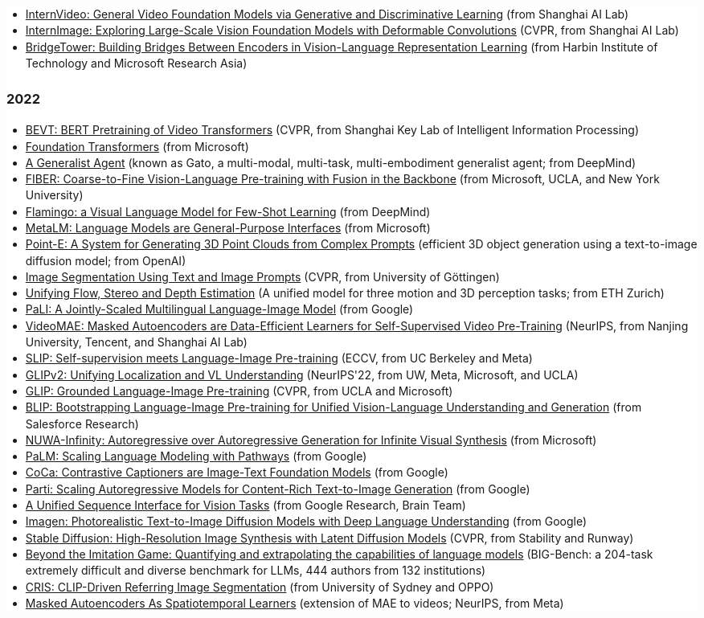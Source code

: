 * [InternVideo: General Video Foundation Models via Generative and Discriminative Learning](https://arxiv.org/pdf/2212.03191.pdf) (from Shanghai AI Lab)
* [InternImage: Exploring Large-Scale Vision Foundation Models with Deformable Convolutions](https://arxiv.org/pdf/2211.05778.pdf) (CVPR, from Shanghai AI Lab)
* [BridgeTower: Building Bridges Between Encoders in Vision-Language Representation Learning](https://arxiv.org/pdf/2206.08657.pdf) (from Harbin Institute of Technology and Microsoft Research Asia)

### 2022

* [BEVT: BERT Pretraining of Video Transformers](https://arxiv.org/pdf/2112.01529.pdf) (CVPR, from Shanghai Key Lab of Intelligent Information Processing)
* [Foundation Transformers](https://arxiv.org/pdf/2210.06423.pdf) (from Microsoft)
* [A Generalist Agent](https://openreview.net/pdf?id=1ikK0kHjvj) (known as Gato, a multi-modal, multi-task, multi-embodiment generalist agent; from DeepMind)
* [FIBER: Coarse-to-Fine Vision-Language Pre-training with Fusion in the Backbone](https://arxiv.org/pdf/2206.07643.pdf) (from Microsoft, UCLA, and New York University)
* [Flamingo: a Visual Language Model for Few-Shot Learning](https://arxiv.org/pdf/2204.14198.pdf) (from DeepMind)
* [MetaLM: Language Models are General-Purpose Interfaces](https://arxiv.org/pdf/2206.06336.pdf) (from Microsoft)
* [Point-E: A System for Generating 3D Point Clouds from Complex Prompts](https://arxiv.org/pdf/2212.08751.pdf) (efficient 3D object generation using a text-to-image diffusion model; from OpenAI)
* [Image Segmentation Using Text and Image Prompts](https://arxiv.org/pdf/2112.10003.pdf) (CVPR, from University of Göttingen)
* [Unifying Flow, Stereo and Depth Estimation](https://arxiv.org/pdf/2211.05783.pdf) (A unified model for three motion and 3D perception tasks; from ETH Zurich)
* [PaLI: A Jointly-Scaled Multilingual Language-Image Model](https://arxiv.org/pdf/2209.06794.pdf) (from Google)
* [VideoMAE: Masked Autoencoders are Data-Efficient Learners for Self-Supervised Video Pre-Training](https://openreview.net/pdf?id=AhccnBXSne) (NeurIPS, from Nanjing University, Tencent, and Shanghai AI Lab)
* [SLIP: Self-supervision meets Language-Image Pre-training](https://www.ecva.net/papers/eccv_2022/papers_ECCV/papers/136860514.pdf) (ECCV, from UC Berkeley and Meta)
* [GLIPv2: Unifying Localization and VL Understanding](https://arxiv.org/pdf/2206.05836.pdf) (NeurIPS'22, from UW, Meta, Microsoft, and UCLA)
* [GLIP: Grounded Language-Image Pre-training](https://openaccess.thecvf.com/content/CVPR2022/papers/Li_Grounded_Language-Image_Pre-Training_CVPR_2022_paper.pdf) (CVPR, from UCLA and Microsoft)
* [BLIP: Bootstrapping Language-Image Pre-training for Unified Vision-Language Understanding and Generation](https://proceedings.mlr.press/v162/li22n/li22n.pdf) (from Salesforce Research)
* [NUWA-Infinity: Autoregressive over Autoregressive Generation for Infinite Visual Synthesis](https://arxiv.org/pdf/2207.09814.pdf) (from Microsoft)
* [PaLM: Scaling Language Modeling with Pathways](https://arxiv.org/pdf/2204.02311.pdf) (from Google)
* [CoCa: Contrastive Captioners are Image-Text Foundation Models](https://arxiv.org/abs/2205.01917) (from Google)
* [Parti: Scaling Autoregressive Models for Content-Rich Text-to-Image Generation](https://openreview.net/pdf?id=AFDcYJKhND) (from Google)
* [A Unified Sequence Interface for Vision Tasks](https://proceedings.neurips.cc/paper_files/paper/2022/file/cb0f9020c00fc52a9f6c9dbfacc6ac58-Paper-Conference.pdf) (from Google Research, Brain Team)
* [Imagen: Photorealistic Text-to-Image Diffusion Models with Deep Language Understanding](https://proceedings.neurips.cc/paper_files/paper/2022/file/ec795aeadae0b7d230fa35cbaf04c041-Paper-Conference.pdf) (from Google)
* [Stable Diffusion: High-Resolution Image Synthesis with Latent Diffusion Models](https://openaccess.thecvf.com/content/CVPR2022/papers/Rombach_High-Resolution_Image_Synthesis_With_Latent_Diffusion_Models_CVPR_2022_paper.pdf) (CVPR, from Stability and Runway)
* [Beyond the Imitation Game: Quantifying and extrapolating the capabilities of language models](https://arxiv.org/pdf/2206.04615.pdf) (BIG-Bench: a 204-task extremely difficult and diverse benchmark for LLMs, 444 authors from 132 institutions)
* [CRIS: CLIP-Driven Referring Image Segmentation](https://arxiv.org/pdf/2111.15174.pdf) (from University of Sydney and OPPO)
* [Masked Autoencoders As Spatiotemporal Learners](https://arxiv.org/pdf/2205.09113.pdf) (extension of MAE to videos; NeurIPS, from Meta)